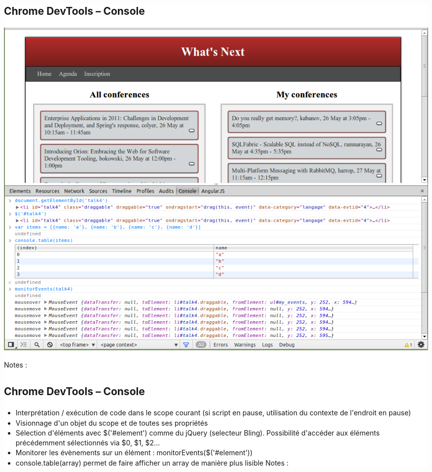 


## Chrome DevTools – Console


![](ressources/images/05_-_Javascript-10000201000003FC000003092A54A265.png)

Notes :




## Chrome DevTools – Console

- Interprétation / exécution de code dans le scope courant (si script en pause, utilisation du contexte de l'endroit en pause)
- Visionnage d'un objet du scope et de toutes ses propriétés
- Sélection d'éléments avec $('#element') comme du jQuery (selecteur Bling). Possibilité d'accéder aux éléments précédemment sélectionnés via $0, $1, $2...
- Monitorer les évènements sur un élément : monitorEvents($('#element'))
- console.table(array) permet de faire afficher un array de manière plus lisible
Notes :
